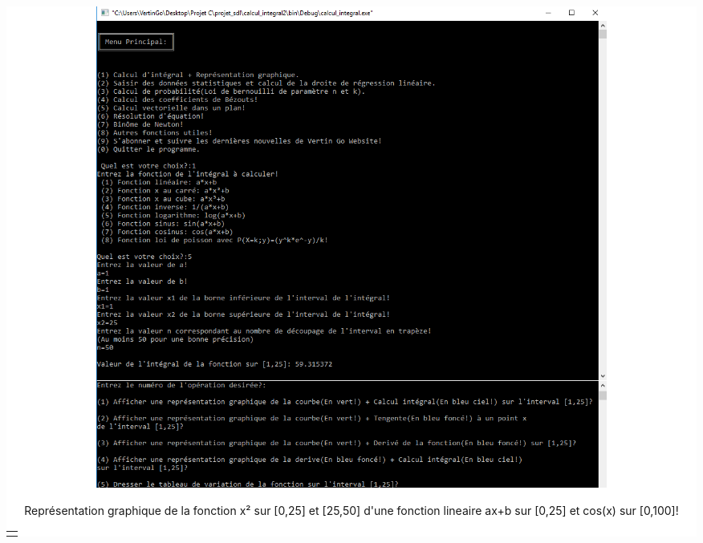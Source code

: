 <p align="center">
  <a href="https://raw.githubusercontent.com/vertingo/Calcul_Graphique_Integral/master/images/image_menu.png"><img src="images/image_menu.png" width="700" height="600"/></a>
  <center>Représentation graphique de la fonction x² sur [0,25] et [25,50] d'une fonction lineaire ax+b sur [0,25] et cos(x) sur [0,100]!</center>
  <table>
  <td>